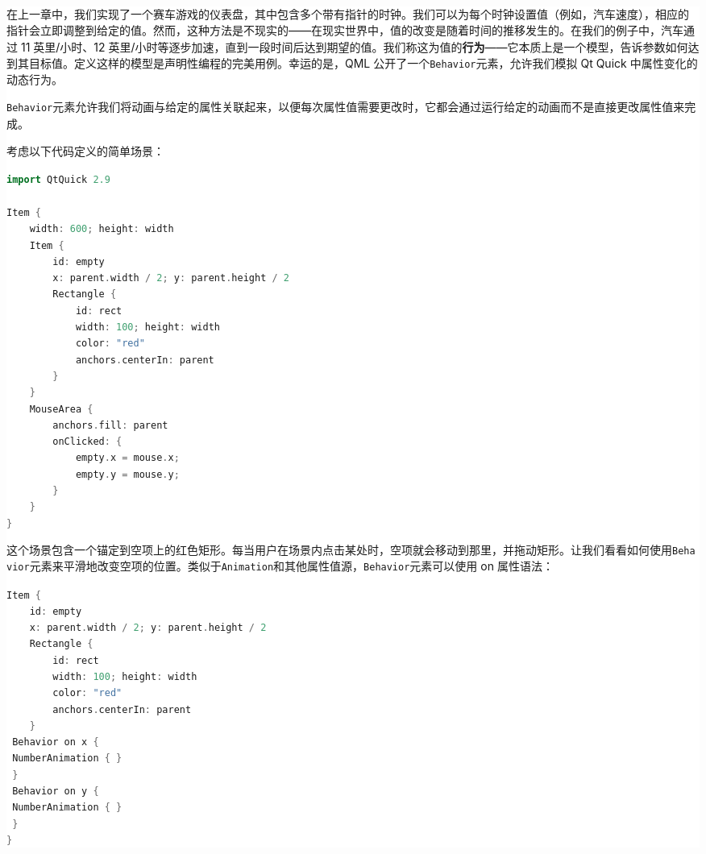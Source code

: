 在上一章中，我们实现了一个赛车游戏的仪表盘，其中包含多个带有指针的时钟。我们可以为每个时钟设置值（例如，汽车速度），相应的指针会立即调整到给定的值。然而，这种方法是不现实的——在现实世界中，值的改变是随着时间的推移发生的。在我们的例子中，汽车通过 11 英里/小时、12 英里/小时等逐步加速，直到一段时间后达到期望的值。我们称这为值的**行为**——它本质上是一个模型，告诉参数如何达到其目标值。定义这样的模型是声明性编程的完美用例。幸运的是，QML 公开了一个`Behavior`元素，允许我们模拟 Qt Quick 中属性变化的动态行为。

`Behavior`元素允许我们将动画与给定的属性关联起来，以便每次属性值需要更改时，它都会通过运行给定的动画而不是直接更改属性值来完成。

考虑以下代码定义的简单场景：

```cpp
import QtQuick 2.9

Item {
    width: 600; height: width
    Item {
        id: empty
        x: parent.width / 2; y: parent.height / 2
        Rectangle {
            id: rect
            width: 100; height: width
            color: "red"
            anchors.centerIn: parent
        }
    }
    MouseArea {
        anchors.fill: parent
        onClicked: { 
            empty.x = mouse.x;
            empty.y = mouse.y;
        }
    }
} 
```

这个场景包含一个锚定到空项上的红色矩形。每当用户在场景内点击某处时，空项就会移动到那里，并拖动矩形。让我们看看如何使用`Behavior`元素来平滑地改变空项的位置。类似于`Animation`和其他属性值源，`Behavior`元素可以使用 on 属性语法：

```cpp
Item {
    id: empty
    x: parent.width / 2; y: parent.height / 2
    Rectangle {
        id: rect
        width: 100; height: width
        color: "red"
        anchors.centerIn: parent
    }
 Behavior on x { 
 NumberAnimation { } 
 }
 Behavior on y { 
 NumberAnimation { } 
 }
} 
```
